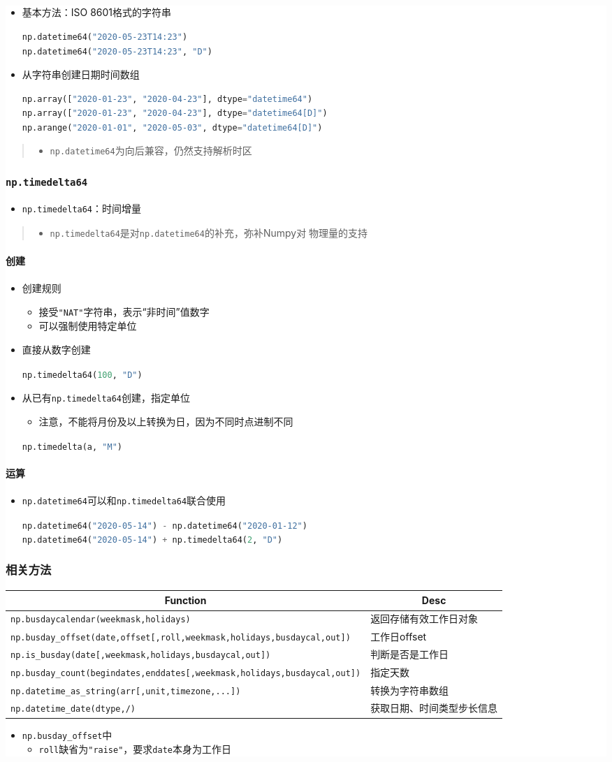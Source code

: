 -	基本方法：ISO 8601格式的字符串

	```python
	np.datetime64("2020-05-23T14:23")
	np.datetime64("2020-05-23T14:23", "D")
	```

-	从字符串创建日期时间数组

	```python
	np.array(["2020-01-23", "2020-04-23"], dtype="datetime64")
	np.array(["2020-01-23", "2020-04-23"], dtype="datetime64[D]")
	np.arange("2020-01-01", "2020-05-03", dtype="datetime64[D]")
	```

> - `np.datetime64`为向后兼容，仍然支持解析时区

###	`np.timedelta64`

-	`np.timedelta64`：时间增量

> - `np.timedelta64`是对`np.datetime64`的补充，弥补Numpy对
	物理量的支持

####	创建

-	创建规则
	-	接受`"NAT"`字符串，表示“非时间”值数字
	-	可以强制使用特定单位

-	直接从数字创建

	```python
	np.timedelta64(100, "D")
	```

-	从已有`np.timedelta64`创建，指定单位
	-	注意，不能将月份及以上转换为日，因为不同时点进制不同

	```python
	np.timedelta(a, "M")
	```

####	运算

-	`np.datetime64`可以和`np.timedelta64`联合使用

	```python
	np.datetime64("2020-05-14") - np.datetime64("2020-01-12")
	np.datetime64("2020-05-14") + np.timedelta64(2, "D")
	```

###	相关方法

|Function|Desc|
|-----|-----|
|`np.busdaycalendar(weekmask,holidays)`|返回存储有效工作日对象|
|`np.busday_offset(date,offset[,roll,weekmask,holidays,busdaycal,out])`|工作日offset|
|`np.is_busday(date[,weekmask,holidays,busdaycal,out])`|判断是否是工作日|
|`np.busday_count(begindates,enddates[,weekmask,holidays,busdaycal,out])`|指定天数|
|`np.datetime_as_string(arr[,unit,timezone,...])`|转换为字符串数组|
|`np.datetime_date(dtype,/)`|获取日期、时间类型步长信息|

-	`np.busday_offset`中
	-	`roll`缺省为`"raise"`，要求`date`本身为工作日

